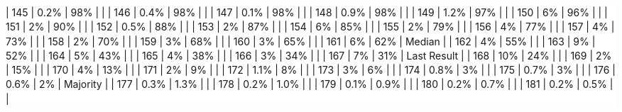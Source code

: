 | 145 | 0.2% | 98% |  |
| 146 | 0.4% | 98% |  |
| 147 | 0.1% | 98% |  |
| 148 | 0.9% | 98% |  |
| 149 | 1.2% | 97% |  |
| 150 | 6% | 96% |  |
| 151 | 2% | 90% |  |
| 152 | 0.5% | 88% |  |
| 153 | 2% | 87% |  |
| 154 | 6% | 85% |  |
| 155 | 2% | 79% |  |
| 156 | 4% | 77% |  |
| 157 | 4% | 73% |  |
| 158 | 2% | 70% |  |
| 159 | 3% | 68% |  |
| 160 | 3% | 65% |  |
| 161 | 6% | 62% | Median |
| 162 | 4% | 55% |  |
| 163 | 9% | 52% |  |
| 164 | 5% | 43% |  |
| 165 | 4% | 38% |  |
| 166 | 3% | 34% |  |
| 167 | 7% | 31% | Last Result |
| 168 | 10% | 24% |  |
| 169 | 2% | 15% |  |
| 170 | 4% | 13% |  |
| 171 | 2% | 9% |  |
| 172 | 1.1% | 8% |  |
| 173 | 3% | 6% |  |
| 174 | 0.8% | 3% |  |
| 175 | 0.7% | 3% |  |
| 176 | 0.6% | 2% | Majority |
| 177 | 0.3% | 1.3% |  |
| 178 | 0.2% | 1.0% |  |
| 179 | 0.1% | 0.9% |  |
| 180 | 0.2% | 0.7% |  |
| 181 | 0.2% | 0.5% |  |
